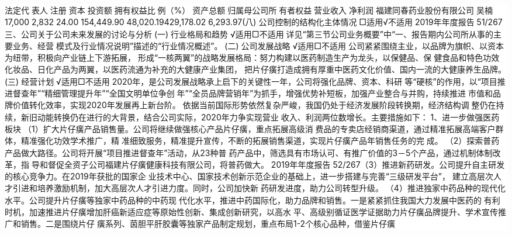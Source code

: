 法定代
表人
注册
资本
投资额
拥有权益比
例（%）
资产总额
归属母公司所
有者权益
营业收入
净利润
福建同春药业股份有限公司
吴楠
17,000
2,832
24.00
154,449.90
48,020.19429,178.02
6,293.97(八)
公司控制的结构化主体情况
□适用√不适用
2019年年度报告
51/267三、公司关于公司未来发展的讨论与分析
(一)
行业格局和趋势
√适用□不适用
详见“第三节公司业务概要”中“一、报告期内公司所从事的主要业务、经营
模式及行业情况说明”描述的“行业情况概述”。
(二)
公司发展战略
√适用□不适用
公司紧紧围绕主业，以品牌为旗帜、以资本为纽带，积极向产业链上下游拓展，
形成“一核两翼”的战略发展格局：努力构建以医药制造生产为龙头，以保健品、保
健食品和特色功效化妆品、日化产品为两翼，以医药流通为补充的大健康产业集团，
把片仔癀打造成拥有厚重中医药文化价值、国内一流的大健康养生品牌。
(三)
经营计划
√适用□不适用
2020年，是公司发展战略承上启下的关键性一年，公司将强化品牌、资本、科研
等“硬核”的作用，以“项目推进督查年”“精细管理提升年”“全国文明单位争创
年”“全员品牌营销年”为抓手，增强优势补短板，加强产业整合与并购，持续推进
市值和品牌价值转化效率，实现2020年发展再上新台阶。
依据当前国际形势依然复杂严峻，我国仍处于经济发展阶段转换期，经济结构调
整仍在持续，新旧动能转换仍在进行的大背景，结合公司实际，2020年力争实现营业
收入、利润两位数增长。主要措施如下：
1、进一步做强医药板块
（1）扩大片仔癀产品销售量。公司将继续做强核心产品片仔癀，重点拓展高级消
费品的专卖店经销商渠道，通过精准拓展高端客户群体，精准强化功效学术推广，精
准细致服务，精准提升宣传，不断的拓展销售渠道，实现片仔癀产品年销售任务的完
成。
（2）探索普药产品做大路径。公司将开展“项目推进督查年”活动，从23种普
药产品中，筛选具有市场认可、有推广价值的3－5个产品，通过机制体制改革，指
导和督促全资子公司福建片仔癀健康科技有限公司，将普药做大。
2019年年度报告
52/267（3）推进新药研发。公司提升自主研发的核心竞争力。在2019年获批的国家企
业技术中心、国家技术创新示范企业的基础上，进一步搭建与完善“三级研发平台”，
建立高层次人才引进和培养激励机制，加大高层次人才引进力度。同时，公司加快新
药研发进度，助力公司转型升级。
（4）推进独家中药品种的现代化水平。公司提升片仔癀等独家中药品种的中药现
代化水平，推进中药国际化，助力品牌和销售。一是紧紧抓住我国大力发展中医药的
有利时机，加速推进片仔癀增加肝癌新适应症等原始性创新、集成创新研究，以高水
平、高级别循证医学证据助力片仔癀品牌提升、学术宣传推广和销售。二是围绕片仔
癀系列、茵胆平肝胶囊等独家产品制定规划，重点布局1-2个核心品种，借鉴片仔癀